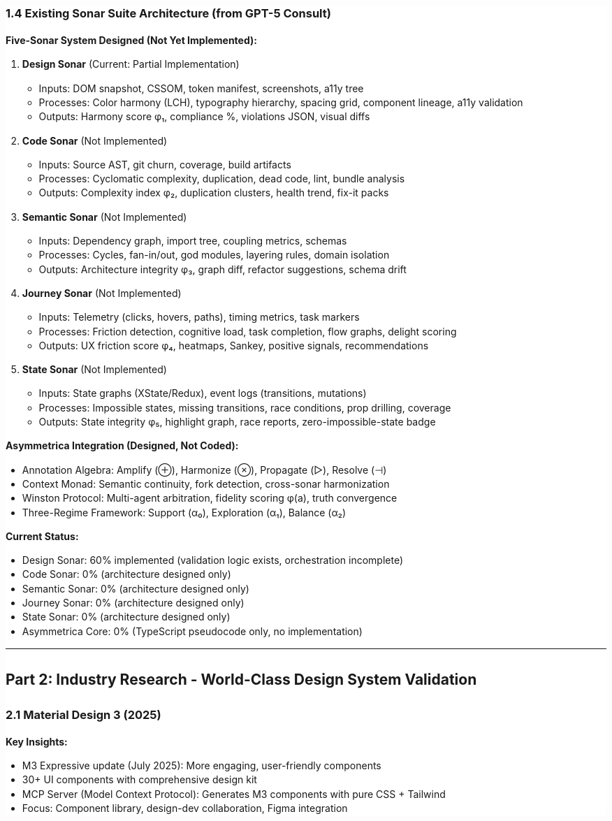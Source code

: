 ### 1.4 Existing Sonar Suite Architecture (from GPT-5 Consult)

**Five-Sonar System Designed (Not Yet Implemented):**

1. **Design Sonar** (Current: Partial Implementation)
   - Inputs: DOM snapshot, CSSOM, token manifest, screenshots, a11y tree
   - Processes: Color harmony (LCH), typography hierarchy, spacing grid, component lineage, a11y validation
   - Outputs: Harmony score φ₁, compliance %, violations JSON, visual diffs

2. **Code Sonar** (Not Implemented)
   - Inputs: Source AST, git churn, coverage, build artifacts
   - Processes: Cyclomatic complexity, duplication, dead code, lint, bundle analysis
   - Outputs: Complexity index φ₂, duplication clusters, health trend, fix-it packs

3. **Semantic Sonar** (Not Implemented)
   - Inputs: Dependency graph, import tree, coupling metrics, schemas
   - Processes: Cycles, fan-in/out, god modules, layering rules, domain isolation
   - Outputs: Architecture integrity φ₃, graph diff, refactor suggestions, schema drift

4. **Journey Sonar** (Not Implemented)
   - Inputs: Telemetry (clicks, hovers, paths), timing metrics, task markers
   - Processes: Friction detection, cognitive load, task completion, flow graphs, delight scoring
   - Outputs: UX friction score φ₄, heatmaps, Sankey, positive signals, recommendations

5. **State Sonar** (Not Implemented)
   - Inputs: State graphs (XState/Redux), event logs (transitions, mutations)
   - Processes: Impossible states, missing transitions, race conditions, prop drilling, coverage
   - Outputs: State integrity φ₅, highlight graph, race reports, zero-impossible-state badge

**Asymmetrica Integration (Designed, Not Coded):**
- Annotation Algebra: Amplify (⊕), Harmonize (⊗), Propagate (▷), Resolve (⊣)
- Context Monad: Semantic continuity, fork detection, cross-sonar harmonization
- Winston Protocol: Multi-agent arbitration, fidelity scoring φ(a), truth convergence
- Three-Regime Framework: Support (α₀), Exploration (α₁), Balance (α₂)

**Current Status:**
- Design Sonar: 60% implemented (validation logic exists, orchestration incomplete)
- Code Sonar: 0% (architecture designed only)
- Semantic Sonar: 0% (architecture designed only)
- Journey Sonar: 0% (architecture designed only)
- State Sonar: 0% (architecture designed only)
- Asymmetrica Core: 0% (TypeScript pseudocode only, no implementation)

---

## Part 2: Industry Research - World-Class Design System Validation

### 2.1 Material Design 3 (2025)

**Key Insights:**
- M3 Expressive update (July 2025): More engaging, user-friendly components
- 30+ UI components with comprehensive design kit
- MCP Server (Model Context Protocol): Generates M3 components with pure CSS + Tailwind
- Focus: Component library, design-dev collaboration, Figma integration

